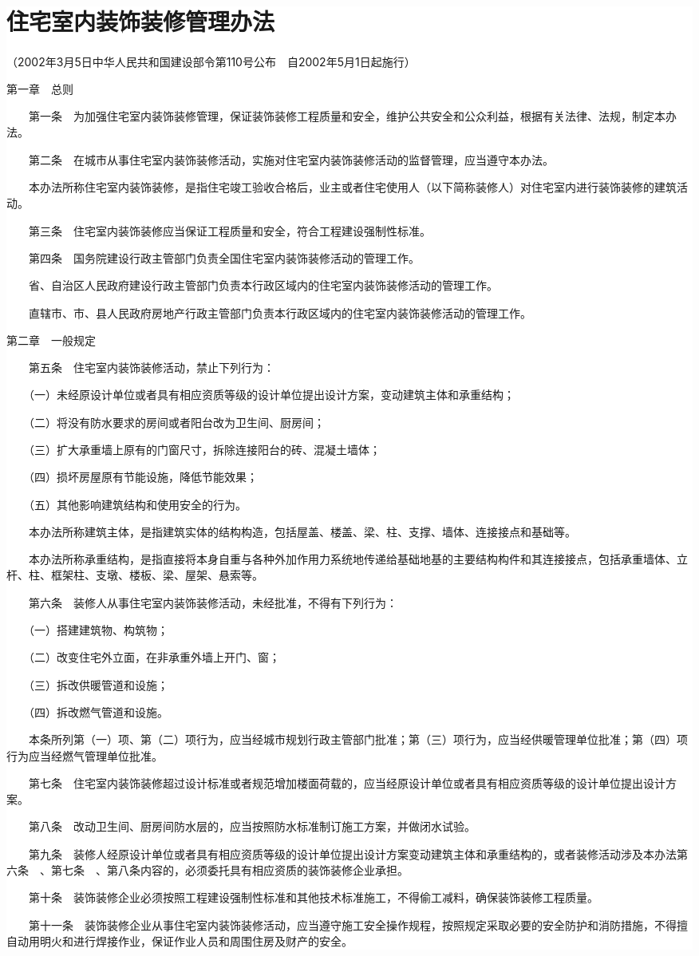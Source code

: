 # 住宅室内装饰装修管理办法

（2002年3月5日中华人民共和国建设部令第110号公布　自2002年5月1日起施行）

第一章　总则

 

　　第一条　为加强住宅室内装饰装修管理，保证装饰装修工程质量和安全，维护公共安全和公众利益，根据有关法律、法规，制定本办法。

　　第二条　在城市从事住宅室内装饰装修活动，实施对住宅室内装饰装修活动的监督管理，应当遵守本办法。

　　本办法所称住宅室内装饰装修，是指住宅竣工验收合格后，业主或者住宅使用人（以下简称装修人）对住宅室内进行装饰装修的建筑活动。

　　第三条　住宅室内装饰装修应当保证工程质量和安全，符合工程建设强制性标准。

　　第四条　国务院建设行政主管部门负责全国住宅室内装饰装修活动的管理工作。

　　省、自治区人民政府建设行政主管部门负责本行政区域内的住宅室内装饰装修活动的管理工作。

　　直辖市、市、县人民政府房地产行政主管部门负责本行政区域内的住宅室内装饰装修活动的管理工作。

 

第二章　一般规定

 

　　第五条　住宅室内装饰装修活动，禁止下列行为：

　　（一）未经原设计单位或者具有相应资质等级的设计单位提出设计方案，变动建筑主体和承重结构；

　　（二）将没有防水要求的房间或者阳台改为卫生间、厨房间；

　　（三）扩大承重墙上原有的门窗尺寸，拆除连接阳台的砖、混凝土墙体；

　　（四）损坏房屋原有节能设施，降低节能效果；

　　（五）其他影响建筑结构和使用安全的行为。

　　本办法所称建筑主体，是指建筑实体的结构构造，包括屋盖、楼盖、梁、柱、支撑、墙体、连接接点和基础等。

　　本办法所称承重结构，是指直接将本身自重与各种外加作用力系统地传递给基础地基的主要结构构件和其连接接点，包括承重墙体、立杆、柱、框架柱、支墩、楼板、梁、屋架、悬索等。

　　第六条　装修人从事住宅室内装饰装修活动，未经批准，不得有下列行为：

　　（一）搭建建筑物、构筑物；

　　（二）改变住宅外立面，在非承重外墙上开门、窗；

　　（三）拆改供暖管道和设施；

　　（四）拆改燃气管道和设施。

　　本条所列第（一）项、第（二）项行为，应当经城市规划行政主管部门批准；第（三）项行为，应当经供暖管理单位批准；第（四）项行为应当经燃气管理单位批准。

　　第七条　住宅室内装饰装修超过设计标准或者规范增加楼面荷载的，应当经原设计单位或者具有相应资质等级的设计单位提出设计方案。

　　第八条　改动卫生间、厨房间防水层的，应当按照防水标准制订施工方案，并做闭水试验。

　　第九条　装修人经原设计单位或者具有相应资质等级的设计单位提出设计方案变动建筑主体和承重结构的，或者装修活动涉及本办法第六条　、第七条　、第八条内容的，必须委托具有相应资质的装饰装修企业承担。

　　第十条　装饰装修企业必须按照工程建设强制性标准和其他技术标准施工，不得偷工减料，确保装饰装修工程质量。

　　第十一条　装饰装修企业从事住宅室内装饰装修活动，应当遵守施工安全操作规程，按照规定采取必要的安全防护和消防措施，不得擅自动用明火和进行焊接作业，保证作业人员和周围住房及财产的安全。
